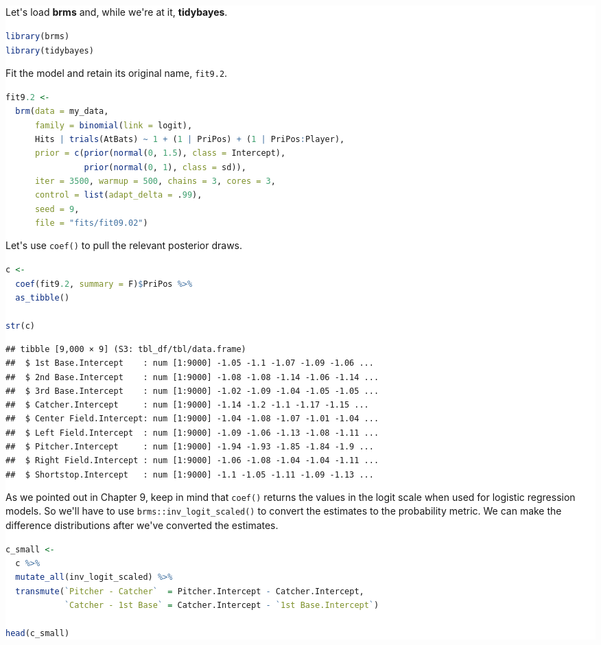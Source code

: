 Let's load **brms** and, while we're at it, **tidybayes**.


```r
library(brms)
library(tidybayes)
```

Fit the model and retain its original name, `fit9.2`.


```r
fit9.2 <-
  brm(data = my_data,
      family = binomial(link = logit),
      Hits | trials(AtBats) ~ 1 + (1 | PriPos) + (1 | PriPos:Player),
      prior = c(prior(normal(0, 1.5), class = Intercept),
                prior(normal(0, 1), class = sd)),
      iter = 3500, warmup = 500, chains = 3, cores = 3,
      control = list(adapt_delta = .99),
      seed = 9,
      file = "fits/fit09.02")
```

Let's use `coef()` to pull the relevant posterior draws.


```r
c <-
  coef(fit9.2, summary = F)$PriPos %>% 
  as_tibble()
  
str(c)
```

```
## tibble [9,000 × 9] (S3: tbl_df/tbl/data.frame)
##  $ 1st Base.Intercept    : num [1:9000] -1.05 -1.1 -1.07 -1.09 -1.06 ...
##  $ 2nd Base.Intercept    : num [1:9000] -1.08 -1.08 -1.14 -1.06 -1.14 ...
##  $ 3rd Base.Intercept    : num [1:9000] -1.02 -1.09 -1.04 -1.05 -1.05 ...
##  $ Catcher.Intercept     : num [1:9000] -1.14 -1.2 -1.1 -1.17 -1.15 ...
##  $ Center Field.Intercept: num [1:9000] -1.04 -1.08 -1.07 -1.01 -1.04 ...
##  $ Left Field.Intercept  : num [1:9000] -1.09 -1.06 -1.13 -1.08 -1.11 ...
##  $ Pitcher.Intercept     : num [1:9000] -1.94 -1.93 -1.85 -1.84 -1.9 ...
##  $ Right Field.Intercept : num [1:9000] -1.06 -1.08 -1.04 -1.04 -1.11 ...
##  $ Shortstop.Intercept   : num [1:9000] -1.1 -1.05 -1.11 -1.09 -1.13 ...
```

As we pointed out in Chapter 9, keep in mind that `coef()` returns the values in the logit scale when used for logistic regression models. So we'll have to use `brms::inv_logit_scaled()` to convert the estimates to the probability metric. We can make the difference distributions after we've converted the estimates.


```r
c_small <-
  c %>%
  mutate_all(inv_logit_scaled) %>% 
  transmute(`Pitcher - Catcher`  = Pitcher.Intercept - Catcher.Intercept,
            `Catcher - 1st Base` = Catcher.Intercept - `1st Base.Intercept`)

head(c_small)
```
